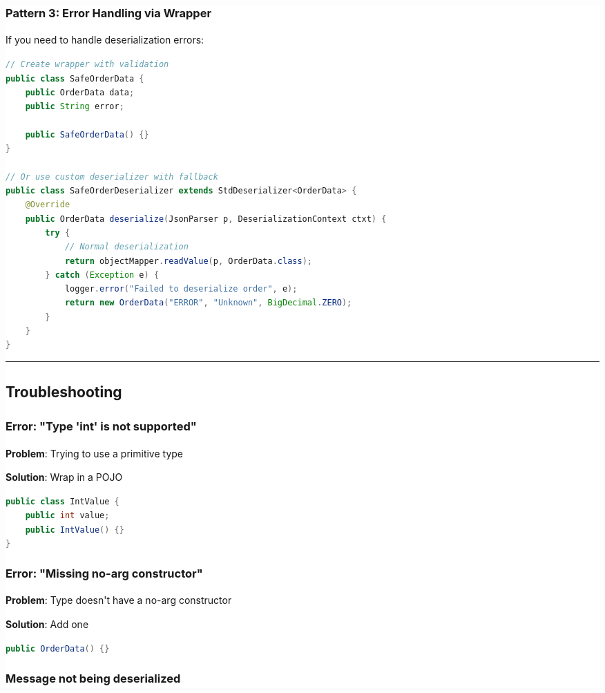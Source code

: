 ### Pattern 3: Error Handling via Wrapper

If you need to handle deserialization errors:

```java
// Create wrapper with validation
public class SafeOrderData {
    public OrderData data;
    public String error;

    public SafeOrderData() {}
}

// Or use custom deserializer with fallback
public class SafeOrderDeserializer extends StdDeserializer<OrderData> {
    @Override
    public OrderData deserialize(JsonParser p, DeserializationContext ctxt) {
        try {
            // Normal deserialization
            return objectMapper.readValue(p, OrderData.class);
        } catch (Exception e) {
            logger.error("Failed to deserialize order", e);
            return new OrderData("ERROR", "Unknown", BigDecimal.ZERO);
        }
    }
}
```

---

## Troubleshooting

### Error: "Type 'int' is not supported"

**Problem**: Trying to use a primitive type

**Solution**: Wrap in a POJO
```java
public class IntValue {
    public int value;
    public IntValue() {}
}
```

### Error: "Missing no-arg constructor"

**Problem**: Type doesn't have a no-arg constructor

**Solution**: Add one
```java
public OrderData() {}
```

### Message not being deserialized

